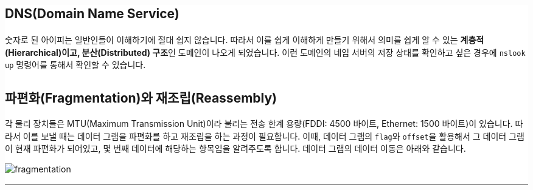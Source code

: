 ## DNS(Domain Name Service)

숫자로 된 아이피는 일반인들이 이해하기에 절대 쉽지 않습니다. 따라서 이를 쉽게 이해하게 만들기 위해서 의미를 쉽게 알 수 있는 **계층적(Hierarchical)이고, 분산(Distributed) 구조**인 도메인이 나오게 되었습니다. 이런 도메인의 네임 서버의 저장 상태를 확인하고 싶은 경우에 `nslookup` 명령어를 통해서 확인할 수 있습니다.

## 파편화(Fragmentation)와 재조립(Reassembly)
각 물리 장치들은 MTU(Maximum Transmission Unit)이라 불리는 전송 한계 용량(FDDI: 4500 바이트, Ethernet: 1500 바이트)이 있습니다. 따라서 이를 보낼 때는 데이터 그램을 파편화를 하고 재조립을 하는 과정이 필요합니다. 이때, 데이터 그램의 `flag`와 `offset`을 활용해서 그 데이터 그램이 현재 파편화가 되어있고, 몇 번째 데이터에 해당하는 항목임을 알려주도록 합니다. 데이터 그램의 데이터 이동은 아래와 같습니다.

![fragmentation](http://www.tcpipguide.com/free/diagrams/ipfragmentation.png)

---
[^1]: 연결 위주의 서비스 예제로 스트림(Stream)이 있습니다.
[^2]: http://www.ktword.co.kr/abbr_view.php?nav=&m_temp1=634&id=418
[^3]: 즉, 아이피 자체로 보내지는 것은 아니라는 것을 의미합니다.
[^4]: Unicast→하나에 보내기, Multicast→적절한 인원에게 보내는 것, Broadcast→모두에게 보내는 것

